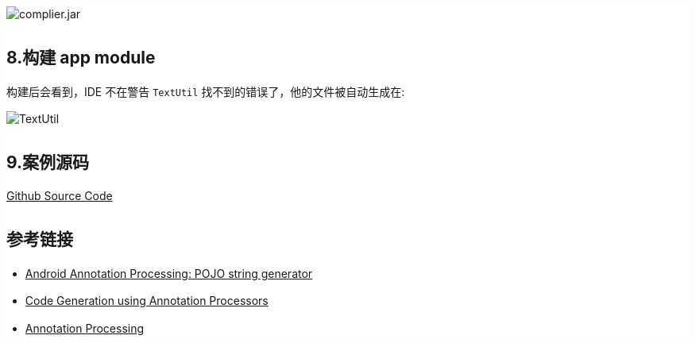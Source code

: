 ![complier.jar](http://assets.septenary.cn/user/1/image/c9ae02d7-a053-478a-e2a2-32b8bf311e12) 

## 8.构建 app module 
构建后会看到，IDE 不在警告 `TextUtil` 找不到的错误了，他的文件被自动生成在:

![TextUtil](http://assets.septenary.cn/user/1/image/be6569eb-15f8-46e3-b4a6-da9f8c63672c) 

## 9.案例源码
[Github Source Code](https://github.com/Ryfthink/Android-Gradle-Multy-Flavor)


参考链接
---
- [Android Annotation Processing: POJO string generator](http://brianattwell.com/android-annotation-processing-pojo-string-generator/)

- [Code Generation using Annotation Processors](https://deors.wordpress.com/2011/10/08/annotation-processors/)

- [Annotation Processing](http://hannesdorfmann.com/annotation-processing/annotationprocessing101/)